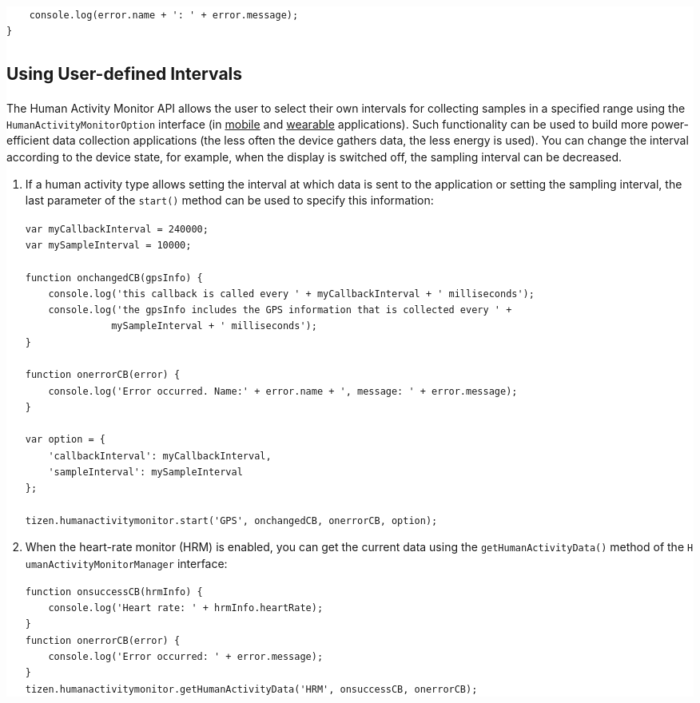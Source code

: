    ```
       console.log(error.name + ': ' + error.message);
   }
   ```

## Using User-defined Intervals

The Human Activity Monitor API allows the user to select their own intervals for collecting samples in a specified range using the `HumanActivityMonitorOption` interface (in [mobile](../../api/latest/device_api/mobile/tizen/humanactivitymonitor.html#HumanActivityMonitorOption) and [wearable](../../api/latest/device_api/wearable/tizen/humanactivitymonitor.html#HumanActivityMonitorOption) applications). Such functionality can be used to build more power-efficient data collection applications (the less often the device gathers data, the less energy is used). You can change the interval according to the device state, for example, when the display is switched off, the sampling interval can be decreased.

1. If a human activity type allows setting the interval at which data is sent to the application or setting the sampling interval, the last parameter of the `start()` method can be used to specify this information:

   ```
   var myCallbackInterval = 240000;
   var mySampleInterval = 10000;

   function onchangedCB(gpsInfo) {
       console.log('this callback is called every ' + myCallbackInterval + ' milliseconds');
       console.log('the gpsInfo includes the GPS information that is collected every ' +
                  mySampleInterval + ' milliseconds');
   }

   function onerrorCB(error) {
       console.log('Error occurred. Name:' + error.name + ', message: ' + error.message);
   }

   var option = {
       'callbackInterval': myCallbackInterval,
       'sampleInterval': mySampleInterval
   };

   tizen.humanactivitymonitor.start('GPS', onchangedCB, onerrorCB, option);
   ```

2. When the heart-rate monitor (HRM) is enabled, you can get the current data using the `getHumanActivityData()` method of the `HumanActivityMonitorManager` interface:

   ```
   function onsuccessCB(hrmInfo) {
       console.log('Heart rate: ' + hrmInfo.heartRate);
   }
   function onerrorCB(error) {
       console.log('Error occurred: ' + error.message);
   }
   tizen.humanactivitymonitor.getHumanActivityData('HRM', onsuccessCB, onerrorCB);
   ```
